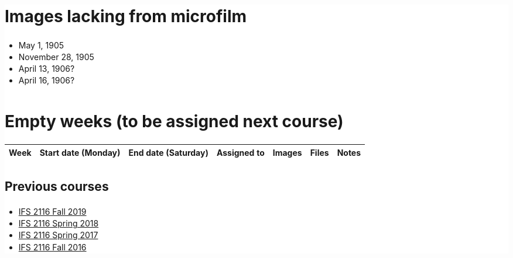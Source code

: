 # Images lacking from microfilm

- May 1, 1905
- November 28, 1905
- April 13, 1906?
- April 16, 1906?

# Empty weeks (to be assigned next course)

Week|Start date (Monday)|End date (Saturday)|Assigned to|Images|Files|Notes
---|---|---|---|---|---|---

## Previous courses

- [IFS 2116 Fall 2019](https://dig-eg-gaz.github.io/weeks-fall-2019/)
- [IFS 2116 Spring 2018](https://dig-eg-gaz.github.io/weeks-spring-2018/)
- [IFS 2116 Spring 2017](https://dig-eg-gaz.github.io/weeks-spring-2017/)
- [IFS 2116 Fall 2016](https://dig-eg-gaz.github.io/weeks-fall-2016/)
